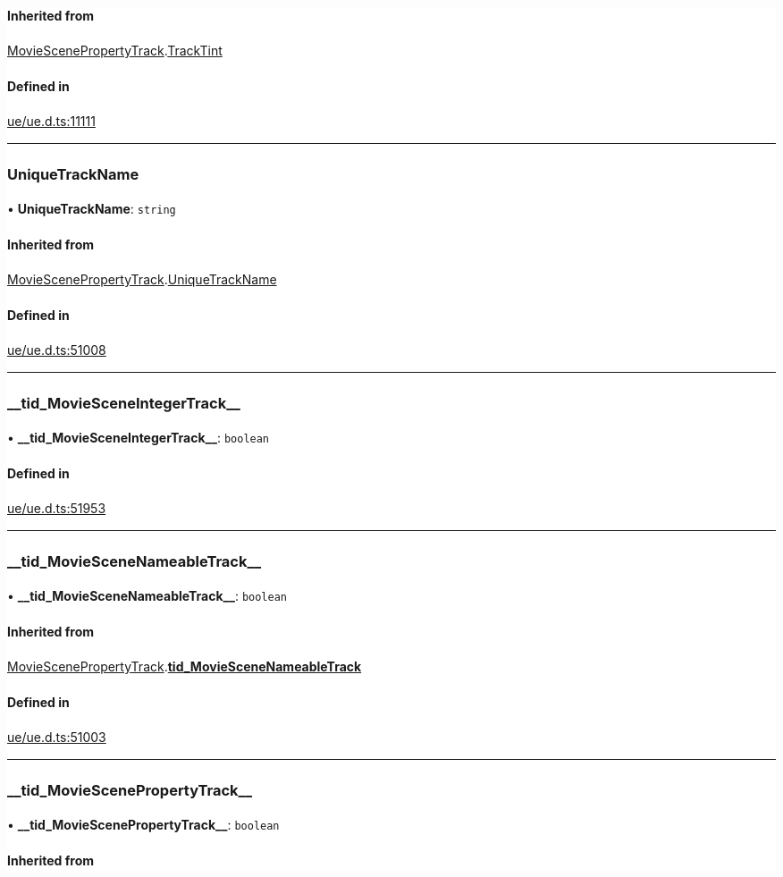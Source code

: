 #### Inherited from

[MovieScenePropertyTrack](ue_ue.MovieScenePropertyTrack.md).[TrackTint](ue_ue.MovieScenePropertyTrack.md#tracktint)

#### Defined in

[ue/ue.d.ts:11111](https://github.com/YugMetaverse/yug_typings/blob/b7d9b19/ue/ue.d.ts#L11111)

___

### UniqueTrackName

• **UniqueTrackName**: `string`

#### Inherited from

[MovieScenePropertyTrack](ue_ue.MovieScenePropertyTrack.md).[UniqueTrackName](ue_ue.MovieScenePropertyTrack.md#uniquetrackname)

#### Defined in

[ue/ue.d.ts:51008](https://github.com/YugMetaverse/yug_typings/blob/b7d9b19/ue/ue.d.ts#L51008)

___

### \_\_tid\_MovieSceneIntegerTrack\_\_

• **\_\_tid\_MovieSceneIntegerTrack\_\_**: `boolean`

#### Defined in

[ue/ue.d.ts:51953](https://github.com/YugMetaverse/yug_typings/blob/b7d9b19/ue/ue.d.ts#L51953)

___

### \_\_tid\_MovieSceneNameableTrack\_\_

• **\_\_tid\_MovieSceneNameableTrack\_\_**: `boolean`

#### Inherited from

[MovieScenePropertyTrack](ue_ue.MovieScenePropertyTrack.md).[__tid_MovieSceneNameableTrack__](ue_ue.MovieScenePropertyTrack.md#__tid_moviescenenameabletrack__)

#### Defined in

[ue/ue.d.ts:51003](https://github.com/YugMetaverse/yug_typings/blob/b7d9b19/ue/ue.d.ts#L51003)

___

### \_\_tid\_MovieScenePropertyTrack\_\_

• **\_\_tid\_MovieScenePropertyTrack\_\_**: `boolean`

#### Inherited from
